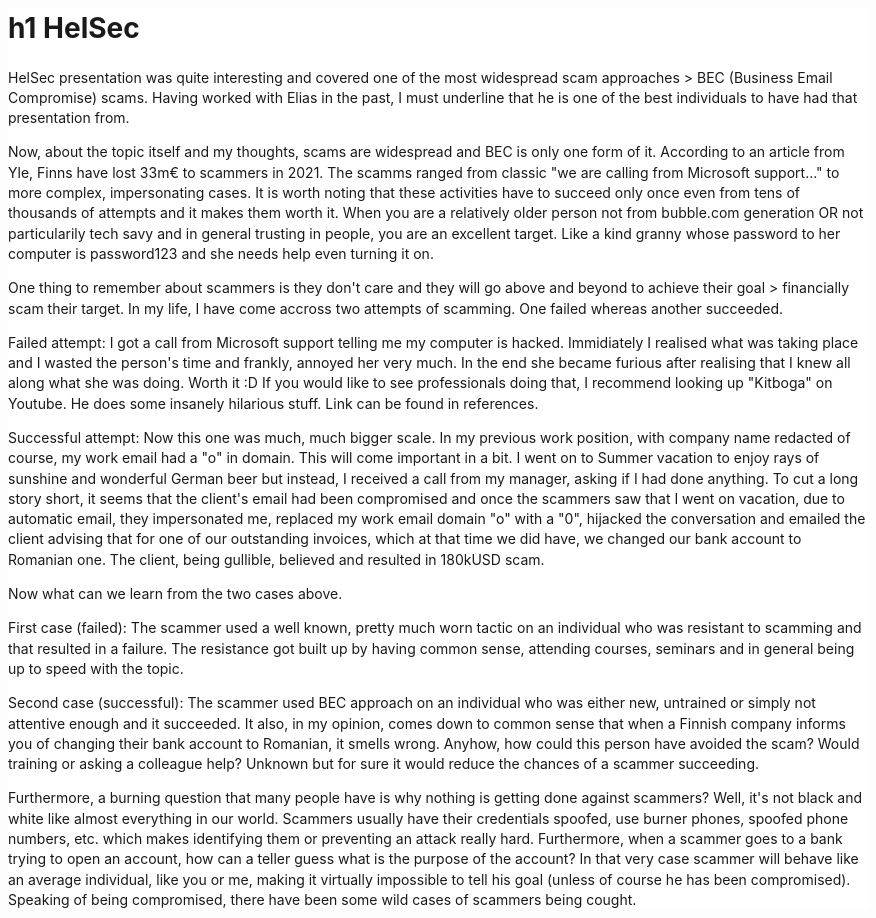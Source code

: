 # h1 HelSec

HelSec presentation was quite interesting and covered one of the most widespread scam approaches > BEC (Business Email Compromise) scams. Having worked with Elias in the past, I must underline that he is one of the best individuals to have had that presentation from.

Now, about the topic itself and my thoughts, scams are widespread and BEC is only one form of it. According to an article from Yle, Finns have lost 33m€ to scammers in 2021. The scamms ranged from classic "we are calling from Microsoft support..." to more complex, impersonating cases. It is worth noting that these activities have to succeed only once even from tens of thousands of attempts and it makes them worth it. When you are a relatively older person not from bubble.com generation OR not particularily tech savy and in general trusting in people, you are an excellent target. Like a kind granny whose password to her computer is password123 and she needs help even turning it on.

One thing to remember about scammers is they don't care and they will go above and beyond to achieve their goal > financially scam their target. In my life, I have come accross two attempts of scamming. One failed whereas another succeeded.

Failed attempt: I got a call from Microsoft support telling me my computer is hacked. Immidiately I realised what was taking place and I wasted the person's time and frankly, annoyed her very much. In the end she became furious after realising that I knew all along what she was doing. Worth it :D If you would like to see professionals doing that, I recommend looking up "Kitboga" on Youtube. He does some insanely hilarious stuff. Link can be found in references.

Successful attempt: Now this one was much, much bigger scale. In my previous work position, with company name redacted of course, my work email had a "o" in domain. This will come important in a bit. I went on to Summer vacation to enjoy rays of sunshine and wonderful German beer but instead, I received a call from my manager, asking if I had done anything. To cut a long story short, it seems that the client's email had been compromised and once the scammers saw that I went on vacation, due to automatic email, they impersonated me, replaced my work email domain "o" with a "0", hijacked the conversation and emailed the client advising that for one of our outstanding invoices, which at that time we did have, we changed our bank account to Romanian one. The client, being gullible, believed and resulted in 180kUSD scam.

Now what can we learn from the two cases above.

First case (failed): The scammer used a well known, pretty much worn tactic on an individual who was resistant to scamming and that resulted in a failure. The resistance got built up by having common sense, attending courses, seminars and in general being up to speed with the topic.

Second case (successful): The scammer used BEC approach on an individual who was either new, untrained or simply not attentive enough and it succeeded. It also, in my opinion, comes down to common sense that when a Finnish company informs you of changing their bank account to Romanian, it smells wrong. Anyhow, how could this person have avoided the scam? Would training or asking a colleague help? Unknown but for sure it would reduce the chances of a scammer succeeding.

Furthermore, a burning question that many people have is why nothing is getting done against scammers? Well, it's not black and white like almost everything in our world. Scammers usually have their credentials spoofed, use burner phones, spoofed phone numbers, etc. which makes identifying them or preventing an attack really hard. Furthermore, when a scammer goes to a bank trying to open an account, how can a teller guess what is the purpose of the account? In that very case scammer will behave like an average individual, like you or me, making it virtually impossible to tell his goal (unless of course he has been compromised). Speaking of being compromised, there have been some wild cases of scammers being cought.
